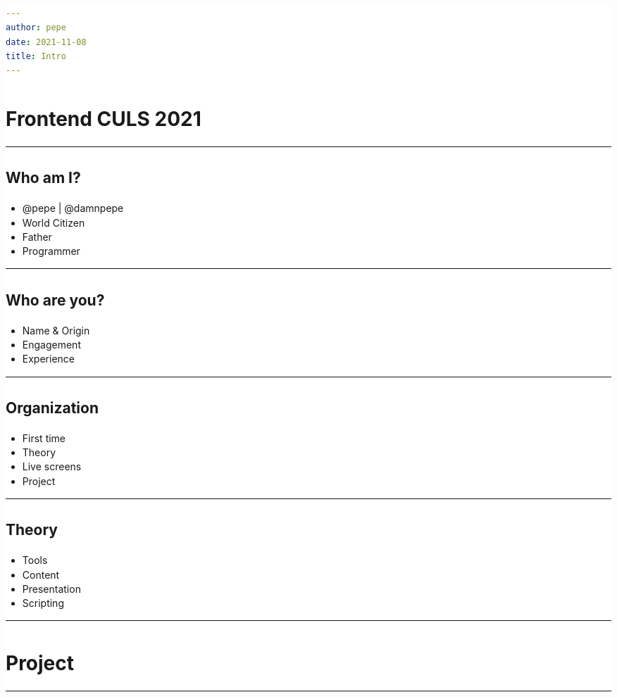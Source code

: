 ```yaml
---
author: pepe
date: 2021-11-08
title: Intro
---
```


# Frontend CULS 2021

---

## Who am I?

* @pepe | @damnpepe
* World Citizen
* Father
* Programmer

---

## Who are you?

* Name & Origin
* Engagement
* Experience

---

## Organization

* First time
* Theory
* Live screens
* Project

---

## Theory

* Tools
* Content
* Presentation
* Scripting

---

# Project

---